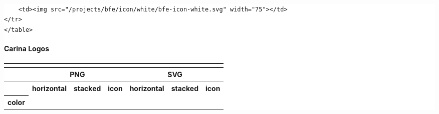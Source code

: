         <td><img src="/projects/bfe/icon/white/bfe-icon-white.svg" width="75"></td>
    </tr>
    </table>


#### Carina Logos

<table>
    <tr>
        <th colspan="7"></th>
    </tr>
    <tr>
        <th></th>
        <th colspan="3">PNG</th>
        <th colspan="3">SVG</th>
    </tr>
    <tr>
        <th></th>
        <th>horizontal</th>
        <th>stacked</th>
        <th>icon</th>
        <th>horizontal</th>
        <th>stacked</th>
        <th>icon</th>
    </tr>
    <tr>
        <th>color</th>